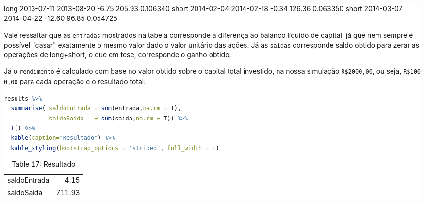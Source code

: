   <tr>
   <td style="text-align:left;"> long </td>
   <td style="text-align:left;"> 2013-07-11 </td>
   <td style="text-align:left;"> 2013-08-20 </td>
   <td style="text-align:right;"> -6.75 </td>
   <td style="text-align:right;"> 205.93 </td>
   <td style="text-align:right;"> 0.106340 </td>
  </tr>
  <tr>
   <td style="text-align:left;"> short </td>
   <td style="text-align:left;"> 2014-02-04 </td>
   <td style="text-align:left;"> 2014-02-18 </td>
   <td style="text-align:right;"> -0.34 </td>
   <td style="text-align:right;"> 126.36 </td>
   <td style="text-align:right;"> 0.063350 </td>
  </tr>
  <tr>
   <td style="text-align:left;"> short </td>
   <td style="text-align:left;"> 2014-03-07 </td>
   <td style="text-align:left;"> 2014-04-22 </td>
   <td style="text-align:right;"> -12.60 </td>
   <td style="text-align:right;"> 96.85 </td>
   <td style="text-align:right;"> 0.054725 </td>
  </tr>
</tbody>
</table>

Vale ressaltar que as `entradas` mostrados na tabela corresponde a diferença ao balanço líquido de capital, já que nem sempre é possível "casar" exatamente o mesmo valor dado o valor unitário das ações. Já as `saídas` corresponde saldo obtido para zerar as operações de long+short, o que em tese, corresponde o ganho obtido.

Já o `rendimento` é calculado com base no valor obtido sobre o capital total investido, na nossa simulação `R$2000,00`, ou seja, `R$1000,00` para cada operação e o resultado total:


```r
results %>% 
  summarise( saldoEntrada = sum(entrada,na.rm = T),
             saldoSaida   = sum(saida,na.rm = T)) %>% 
  t() %>% 
  kable(caption="Resultado") %>% 
  kable_styling(bootstrap_options = "striped", full_width = F)
```

<table class="table table-striped" style="width: auto !important; margin-left: auto; margin-right: auto;">
<caption>Table 17: Resultado</caption>
<tbody>
  <tr>
   <td style="text-align:left;"> saldoEntrada </td>
   <td style="text-align:right;"> 4.15 </td>
  </tr>
  <tr>
   <td style="text-align:left;"> saldoSaida </td>
   <td style="text-align:right;"> 711.93 </td>
  </tr>
</tbody>
</table>
